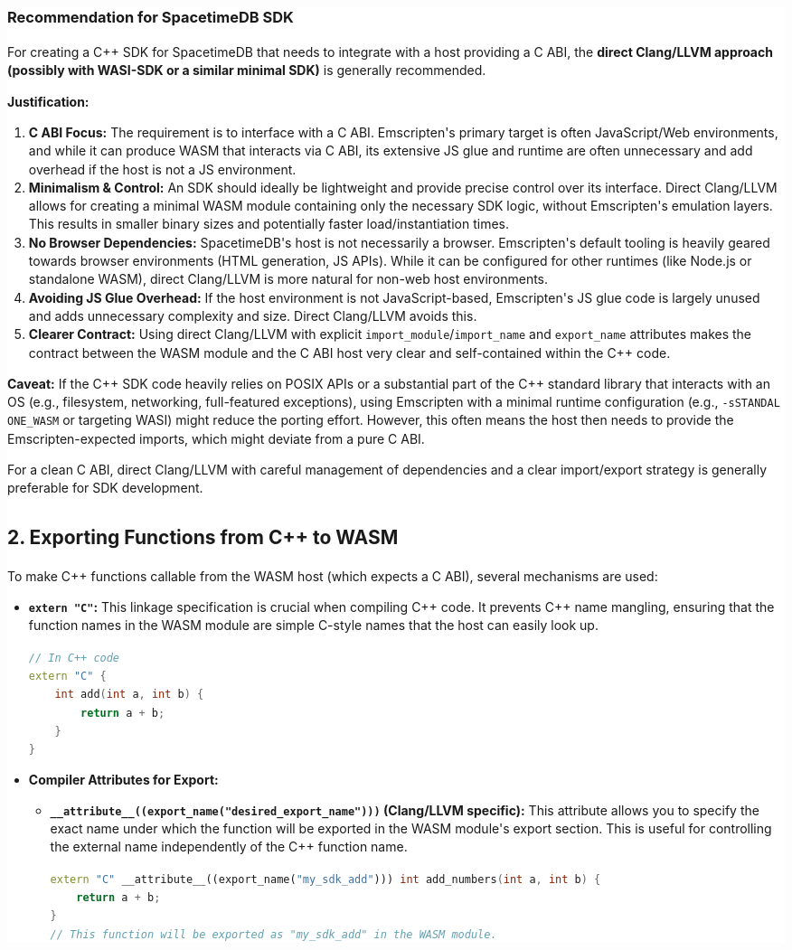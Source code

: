 ### Recommendation for SpacetimeDB SDK

For creating a C++ SDK for SpacetimeDB that needs to integrate with a host providing a C ABI, the **direct Clang/LLVM approach (possibly with WASI-SDK or a similar minimal SDK)** is generally recommended.

**Justification:**

1.  **C ABI Focus:** The requirement is to interface with a C ABI. Emscripten's primary target is often JavaScript/Web environments, and while it can produce WASM that interacts via C ABI, its extensive JS glue and runtime are often unnecessary and add overhead if the host is not a JS environment.
2.  **Minimalism & Control:** An SDK should ideally be lightweight and provide precise control over its interface. Direct Clang/LLVM allows for creating a minimal WASM module containing only the necessary SDK logic, without Emscripten's emulation layers. This results in smaller binary sizes and potentially faster load/instantiation times.
3.  **No Browser Dependencies:** SpacetimeDB's host is not necessarily a browser. Emscripten's default tooling is heavily geared towards browser environments (HTML generation, JS APIs). While it can be configured for other runtimes (like Node.js or standalone WASM), direct Clang/LLVM is more natural for non-web host environments.
4.  **Avoiding JS Glue Overhead:** If the host environment is not JavaScript-based, Emscripten's JS glue code is largely unused and adds unnecessary complexity and size. Direct Clang/LLVM avoids this.
5.  **Clearer Contract:** Using direct Clang/LLVM with explicit `import_module`/`import_name` and `export_name` attributes makes the contract between the WASM module and the C ABI host very clear and self-contained within the C++ code.

**Caveat:** If the C++ SDK code heavily relies on POSIX APIs or a substantial part of the C++ standard library that interacts with an OS (e.g., filesystem, networking, full-featured exceptions), using Emscripten with a minimal runtime configuration (e.g., `-sSTANDALONE_WASM` or targeting WASI) might reduce the porting effort. However, this often means the host then needs to provide the Emscripten-expected imports, which might deviate from a pure C ABI.

For a clean C ABI, direct Clang/LLVM with careful management of dependencies and a clear import/export strategy is generally preferable for SDK development.

## 2. Exporting Functions from C++ to WASM

To make C++ functions callable from the WASM host (which expects a C ABI), several mechanisms are used:

*   **`extern "C"`:** This linkage specification is crucial when compiling C++ code. It prevents C++ name mangling, ensuring that the function names in the WASM module are simple C-style names that the host can easily look up.

    ```cpp
    // In C++ code
    extern "C" {
        int add(int a, int b) {
            return a + b;
        }
    }
    ```

*   **Compiler Attributes for Export:**
    *   **`__attribute__((export_name("desired_export_name")))` (Clang/LLVM specific):** This attribute allows you to specify the exact name under which the function will be exported in the WASM module's export section. This is useful for controlling the external name independently of the C++ function name.
        ```cpp
        extern "C" __attribute__((export_name("my_sdk_add"))) int add_numbers(int a, int b) {
            return a + b;
        }
        // This function will be exported as "my_sdk_add" in the WASM module.
        ```